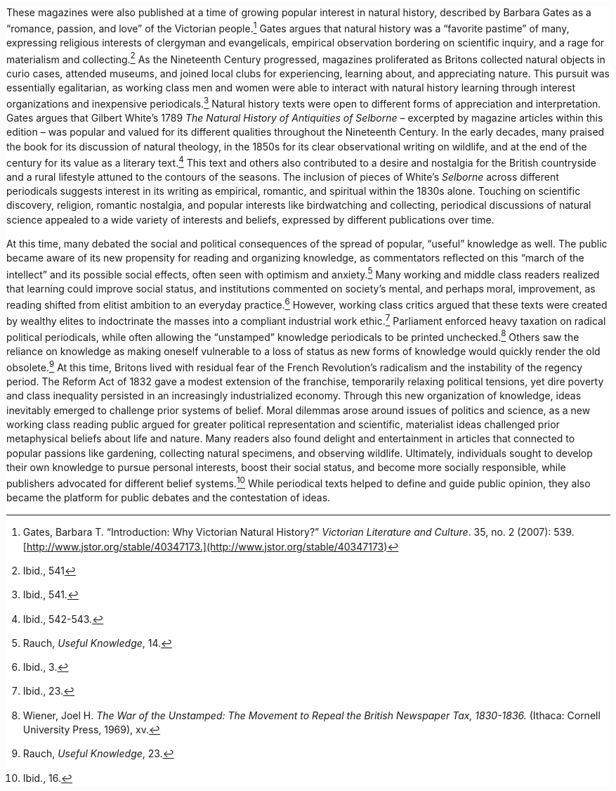    These magazines were also published at a time of growing popular interest in natural history, described by Barbara Gates as a “romance, passion, and love” of  the Victorian people.[^28] Gates argues that natural history was a “favorite pastime” of many, expressing religious interests of clergyman and evangelicals, empirical observation bordering on scientific inquiry, and a rage for materialism and collecting.[^29] As the Nineteenth Century progressed, magazines proliferated as Britons collected natural objects in curio cases, attended museums, and joined local clubs for experiencing, learning about, and appreciating nature. This pursuit was essentially egalitarian, as working class men and women were able to interact with natural history learning through interest organizations and inexpensive periodicals.[^30] Natural history texts were open to different forms of appreciation and interpretation. Gates argues that Gilbert White’s 1789 _The Natural History of Antiquities of Selborne_ – excerpted by magazine articles within this edition – was popular and valued for its different qualities throughout the Nineteenth Century. In the early decades, many praised the book for its discussion of natural theology, in the 1850s for its clear observational writing on wildlife, and at the end of the century for its value as a literary text.[^31]  This text and others also contributed to a desire and nostalgia for the British countryside and a rural lifestyle attuned to the contours of the seasons. The inclusion of pieces of White’s _Selborne_ across different periodicals suggests interest in its writing as empirical, romantic, and spiritual within the 1830s alone. Touching on scientific discovery, religion, romantic nostalgia, and popular interests like birdwatching and collecting, periodical discussions of natural science appealed to a wide variety of interests and beliefs, expressed by different publications over time. 

   At this time, many debated the social and political consequences of the spread of popular, “useful” knowledge as well. The public became aware of its new propensity for reading and organizing knowledge, as commentators reflected on this “march of the intellect” and its possible social effects, often seen with optimism and anxiety.[^32] Many working and middle class readers realized that learning could improve social status, and institutions commented on society’s mental, and perhaps moral, improvement, as reading shifted from elitist ambition to an everyday practice.[^33] However, working class critics argued that these texts were created by wealthy elites to indoctrinate the masses into a compliant industrial work ethic.[^34]  Parliament enforced heavy taxation on radical political periodicals, while often allowing the “unstamped” knowledge periodicals to be printed unchecked.[^35] Others saw the reliance on knowledge as making oneself vulnerable to a loss of status as new forms of knowledge would quickly render the old obsolete.[^36] At this time, Britons lived with residual fear of the French Revolution’s radicalism and the instability of the regency period. The Reform Act of 1832 gave a modest extension of the franchise, temporarily relaxing political tensions, yet dire poverty and class inequality persisted in an increasingly industrialized economy. Through this new organization of knowledge, ideas inevitably emerged to challenge prior systems of belief. Moral dilemmas arose around issues of politics and science, as a new working class reading public argued for greater political representation and scientific, materialist ideas challenged prior metaphysical beliefs about life and nature. Many readers also found delight and entertainment in articles that connected to popular passions like gardening, collecting natural specimens, and observing wildlife. Ultimately, individuals sought to develop their own knowledge to pursue personal interests, boost their social status, and become more socially responsible, while publishers advocated for different belief systems.[^37] While periodical texts helped to define and guide public opinion, they also became the platform for public debates and the contestation of ideas.

[^1]: Topham, Jonathan R. “Science, Natural Theology, and the Practice of Christian Piety in Early-Nineteenth-Century Religious Magazines.” _Science Serialized: Representations of the Sciences in Nineteenth-Century Periodicals_, edited by Geoffrey Cantor and Sally Shuttleworth. (Cambridge: The MIT Press, 2004), 37. [https://doi.org/10.7551/mitpress/6080.003.0003.](https://doi.org/10.7551/mitpress/6080.003.0003)
[^2]: Thomson, Keith Stewart. _Before Darwin: Reconciling God and Nature_. (New Haven: Yale University Press, 2005), xii.
[^3]: Topham, “Science, Natural Theology,” 37.
[^4]: Olson, Richard. _Science and Religion, 1450-1900: From Copernicus to Darwin_. (Westport CT: Greenwood Press, 2004), 190.
[^5]: Topham, Jonathan R. _Reading the Book of Nature: How Eight Best Sellers Reconnected Christianity and the Sciences on the Eve of the Victorian Age_. (Chicago: The University of Chicago Press, 2022), 258.
[^6]: Ibid., 258-9.
[^7]: Rauch, Alan. _Useful Knowledge: The Victorians, Morality, and the March of Intellect_. (Durham: Duke University Press, 2001), 24.
[^8]: Cordell, Ryan. “Reprinting, Circulation, and the Network Author in Antebellum Newspapers.” _American Literary History_ 27, no. 3 (2015): 418.
[^9]: Ibid., 418.
[^10]: Secord, James A. _Victorian Sensation: The Extraordinary Publication, Reception, and Secret Authorship of Vestiges of the Natural History of Creation_. (Chicago: University of Chicago Press, 2000), 4.
[^11]: Ibid., 4.

[^12]: Shuttleworth, Sally, and Geoffrey Cantor. “Introduction.” _Science Serialized: Representations of the Sciences in Nineteenth-Century Periodicals_, edited by Geoffrey Cantor and Sally Shuttleworth. (Cambridge: The MIT Press, 2004), 3. [https://doi.org/10.7551/mitpress/6080.003.0001.](https://doi.org/10.7551/mitpress/6080.003.0001)
[^13]: Ibid., 3.
[^14]: Secord, _Victorian Sensation_, 5.
[^15]: Rauch, _Useful Knowledge_, 41.
[^16]: Topham. _Reading the Book of Nature_, 258.
[^18]: Ibid., 24.
[^19]: Ibid., 35.
[^20]: Ibid., 35.
[^21]: Ibid., 51.
[^22]: Ibid., 43.
[^23]: Ibid., 52.
[^24]: Topham, _Reading the Book of Nature_, 258.
[^25]: Rauch, _Useful Knowledge_, 14. 
[^26]: Bennett, Scott. “Revolutions in Thought: Serial Publication and the Mass Market for Reading.” _The Victorian Periodical Press: Samplings and Soundings_, edited by Joanne Shattock and Michael Wolff. (Toronto: Leicester University Press, 1982), 243-244. 
[^27]: Ibid., 246.
[^28]: Gates, Barbara T. “Introduction: Why Victorian Natural History?” _Victorian Literature and Culture_. 35, no. 2 (2007): 539. [http://www.jstor.org/stable/40347173.](http://www.jstor.org/stable/40347173)
[^29]: Ibid., 541
[^30]: Ibid., 541.
[^31]: Ibid., 542-543.
[^32]: Rauch, _Useful Knowledge_, 14.
[^33]: Ibid., 3.
[^34]: Ibid., 23.
[^35]: Wiener, Joel H. _The War of the Unstamped: The Movement to Repeal the British Newspaper Tax, 1830-1836._ (Ithaca: Cornell University Press, 1969), xv.
[^36]: Rauch, _Useful Knowledge_, 23. 
[^37]: Ibid., 16. 